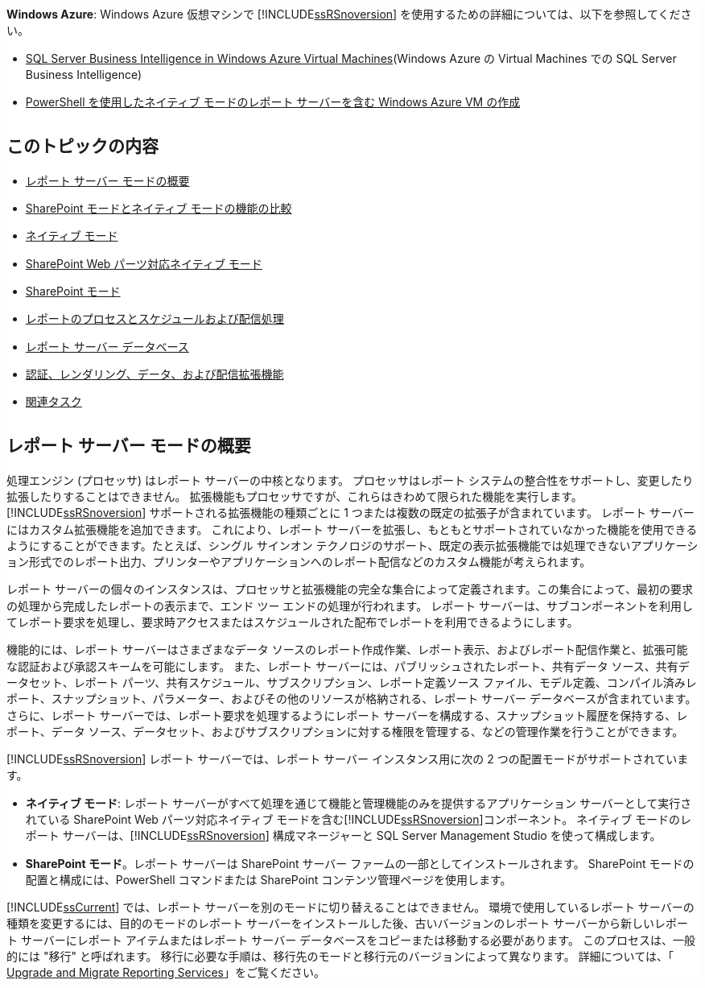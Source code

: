  **Windows Azure**: Windows Azure 仮想マシンで [!INCLUDE[ssRSnoversion](../includes/ssrsnoversion-md.md)] を使用するための詳細については、以下を参照してください。  
  
-   [SQL Server Business Intelligence in Windows Azure Virtual Machines](http://msdn.microsoft.com//library/windowsazure/jj992719.aspx)(Windows Azure の Virtual Machines での SQL Server Business Intelligence)  
  
-   [PowerShell を使用したネイティブ モードのレポート サーバーを含む Windows Azure VM の作成](http://msdn.microsoft.com/library/windowsazure/dn449661.aspx)  
  
##  <a name="bkmk_top"></a> このトピックの内容  
  
-   [レポート サーバー モードの概要](#bkmk_overview)  
  
-   [SharePoint モードとネイティブ モードの機能の比較](#bkmk_featuresupport)  
  
-   [ネイティブ モード](#bkmk_nativemode)  
  
-   [SharePoint Web パーツ対応ネイティブ モード](#bkmk_nativewithwebparts)  
  
-   [SharePoint モード](#bkmk_sharepointmode)  
  
-   [レポートのプロセスとスケジュールおよび配信処理](#bkmk_reportprocessor)  
  
-   [レポート サーバー データベース](#bkmk_reportdatabase)  
  
-   [認証、レンダリング、データ、および配信拡張機能](#bkmk_authentication)  
  
-   [関連タスク](#bkmk_relatedtasks)  
  
##  <a name="bkmk_overview"></a> レポート サーバー モードの概要  
 処理エンジン (プロセッサ) はレポート サーバーの中核となります。 プロセッサはレポート システムの整合性をサポートし、変更したり拡張したりすることはできません。 拡張機能もプロセッサですが、これらはきわめて限られた機能を実行します。 [!INCLUDE[ssRSnoversion](../includes/ssrsnoversion-md.md)] サポートされる拡張機能の種類ごとに 1 つまたは複数の既定の拡張子が含まれています。 レポート サーバーにはカスタム拡張機能を追加できます。 これにより、レポート サーバーを拡張し、もともとサポートされていなかった機能を使用できるようにすることができます。たとえば、シングル サインオン テクノロジのサポート、既定の表示拡張機能では処理できないアプリケーション形式でのレポート出力、プリンターやアプリケーションへのレポート配信などのカスタム機能が考えられます。  
  
 レポート サーバーの個々のインスタンスは、プロセッサと拡張機能の完全な集合によって定義されます。この集合によって、最初の要求の処理から完成したレポートの表示まで、エンド ツー エンドの処理が行われます。 レポート サーバーは、サブコンポーネントを利用してレポート要求を処理し、要求時アクセスまたはスケジュールされた配布でレポートを利用できるようにします。  
  
 機能的には、レポート サーバーはさまざまなデータ ソースのレポート作成作業、レポート表示、およびレポート配信作業と、拡張可能な認証および承認スキームを可能にします。 また、レポート サーバーには、パブリッシュされたレポート、共有データ ソース、共有データセット、レポート パーツ、共有スケジュール、サブスクリプション、レポート定義ソース ファイル、モデル定義、コンパイル済みレポート、スナップショット、パラメーター、およびその他のリソースが格納される、レポート サーバー データベースが含まれています。 さらに、レポート サーバーでは、レポート要求を処理するようにレポート サーバーを構成する、スナップショット履歴を保持する、レポート、データ ソース、データセット、およびサブスクリプションに対する権限を管理する、などの管理作業を行うことができます。  
  
 [!INCLUDE[ssRSnoversion](../includes/ssrsnoversion-md.md)] レポート サーバーでは、レポート サーバー インスタンス用に次の 2 つの配置モードがサポートされています。  
  
-   **ネイティブ モード**: レポート サーバーがすべて処理を通じて機能と管理機能のみを提供するアプリケーション サーバーとして実行されている SharePoint Web パーツ対応ネイティブ モードを含む[!INCLUDE[ssRSnoversion](../includes/ssrsnoversion-md.md)]コンポーネント。 ネイティブ モードのレポート サーバーは、[!INCLUDE[ssRSnoversion](../includes/ssrsnoversion-md.md)] 構成マネージャーと SQL Server Management Studio を使って構成します。  
  
-   **SharePoint モード**。レポート サーバーは SharePoint サーバー ファームの一部としてインストールされます。  SharePoint モードの配置と構成には、PowerShell コマンドまたは SharePoint コンテンツ管理ページを使用します。  
  
 [!INCLUDE[ssCurrent](../includes/sscurrent-md.md)] では、レポート サーバーを別のモードに切り替えることはできません。 環境で使用しているレポート サーバーの種類を変更するには、目的のモードのレポート サーバーをインストールした後、古いバージョンのレポート サーバーから新しいレポート サーバーにレポート アイテムまたはレポート サーバー データベースをコピーまたは移動する必要があります。 このプロセスは、一般的には "移行" と呼ばれます。 移行に必要な手順は、移行先のモードと移行元のバージョンによって異なります。 詳細については、「 [Upgrade and Migrate Reporting Services](install-windows/upgrade-and-migrate-reporting-services.md)」をご覧ください。  
  